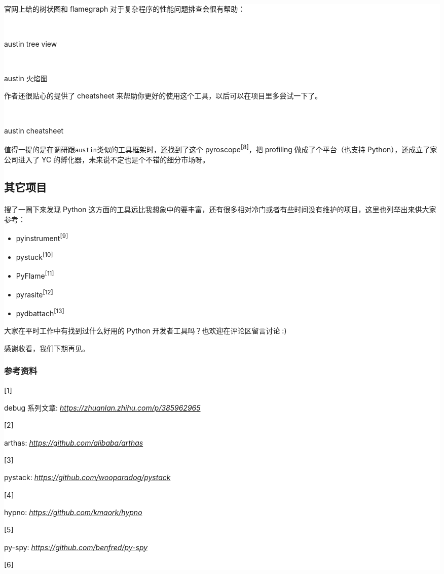 官网上给的树状图和 flamegraph 对于复杂程序的性能问题排查会很有帮助：

![Image](data:image/gif;base64,iVBORw0KGgoAAAANSUhEUgAAAAEAAAABCAYAAAAfFcSJAAAADUlEQVQImWNgYGBgAAAABQABh6FO1AAAAABJRU5ErkJggg==)

austin tree view

![Image](data:image/gif;base64,iVBORw0KGgoAAAANSUhEUgAAAAEAAAABCAYAAAAfFcSJAAAADUlEQVQImWNgYGBgAAAABQABh6FO1AAAAABJRU5ErkJggg==)

austin 火焰图

作者还很贴心的提供了 cheatsheet 来帮助你更好的使用这个工具，以后可以在项目里多尝试一下了。

![Image](data:image/gif;base64,iVBORw0KGgoAAAANSUhEUgAAAAEAAAABCAYAAAAfFcSJAAAADUlEQVQImWNgYGBgAAAABQABh6FO1AAAAABJRU5ErkJggg==)

austin cheatsheet

值得一提的是在调研跟`austin`类似的工具框架时，还找到了这个 pyroscope<sup>\[8\]</sup>，把 profiling 做成了个平台（也支持 Python），还成立了家公司进入了 YC 的孵化器，未来说不定也是个不错的细分市场呀。

## 其它项目

搜了一圈下来发现 Python 这方面的工具远比我想象中的要丰富，还有很多相对冷门或者有些时间没有维护的项目，这里也列举出来供大家参考：

- pyinstrument<sup>\[9\]</sup>
    
- pystuck<sup>\[10\]</sup>
    
- PyFlame<sup>\[11\]</sup>
    
- pyrasite<sup>\[12\]</sup>
    
- pydbattach<sup>\[13\]</sup>
    

大家在平时工作中有找到过什么好用的 Python 开发者工具吗？也欢迎在评论区留言讨论 :)

感谢收看，我们下期再见。

### 参考资料

\[1\]

debug 系列文章: *https://zhuanlan.zhihu.com/p/385962965*

\[2\]

arthas: *https://github.com/alibaba/arthas*

\[3\]

pystack: *https://github.com/wooparadog/pystack*

\[4\]

hypno: *https://github.com/kmaork/hypno*

\[5\]

py-spy: *https://github.com/benfred/py-spy*

\[6\]
